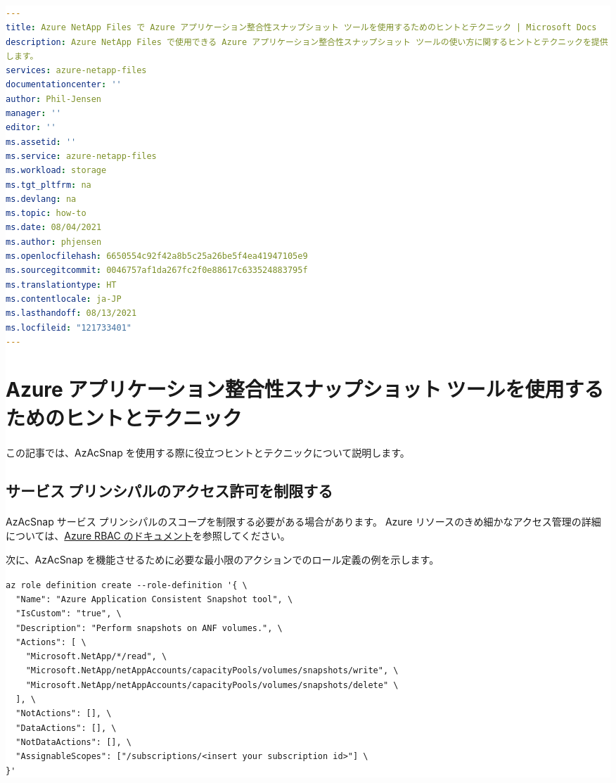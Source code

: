 ```yaml
---
title: Azure NetApp Files で Azure アプリケーション整合性スナップショット ツールを使用するためのヒントとテクニック | Microsoft Docs
description: Azure NetApp Files で使用できる Azure アプリケーション整合性スナップショット ツールの使い方に関するヒントとテクニックを提供します。
services: azure-netapp-files
documentationcenter: ''
author: Phil-Jensen
manager: ''
editor: ''
ms.assetid: ''
ms.service: azure-netapp-files
ms.workload: storage
ms.tgt_pltfrm: na
ms.devlang: na
ms.topic: how-to
ms.date: 08/04/2021
ms.author: phjensen
ms.openlocfilehash: 6650554c92f42a8b5c25a26be5f4ea41947105e9
ms.sourcegitcommit: 0046757af1da267fc2f0e88617c633524883795f
ms.translationtype: HT
ms.contentlocale: ja-JP
ms.lasthandoff: 08/13/2021
ms.locfileid: "121733401"
---
```

# <a name="tips-and-tricks-for-using-azure-application-consistent-snapshot-tool"></a>Azure アプリケーション整合性スナップショット ツールを使用するためのヒントとテクニック

この記事では、AzAcSnap を使用する際に役立つヒントとテクニックについて説明します。

## <a name="limit-service-principal-permissions"></a>サービス プリンシパルのアクセス許可を制限する

AzAcSnap サービス プリンシパルのスコープを制限する必要がある場合があります。  Azure リソースのきめ細かなアクセス管理の詳細については、[Azure RBAC のドキュメント](../role-based-access-control/index.yml)を参照してください。  

次に、AzAcSnap を機能させるために必要な最小限のアクションでのロール定義の例を示します。

```azurecli
az role definition create --role-definition '{ \
  "Name": "Azure Application Consistent Snapshot tool", \
  "IsCustom": "true", \
  "Description": "Perform snapshots on ANF volumes.", \
  "Actions": [ \
    "Microsoft.NetApp/*/read", \
    "Microsoft.NetApp/netAppAccounts/capacityPools/volumes/snapshots/write", \
    "Microsoft.NetApp/netAppAccounts/capacityPools/volumes/snapshots/delete" \
  ], \
  "NotActions": [], \
  "DataActions": [], \
  "NotDataActions": [], \
  "AssignableScopes": ["/subscriptions/<insert your subscription id>"] \
}'
```
